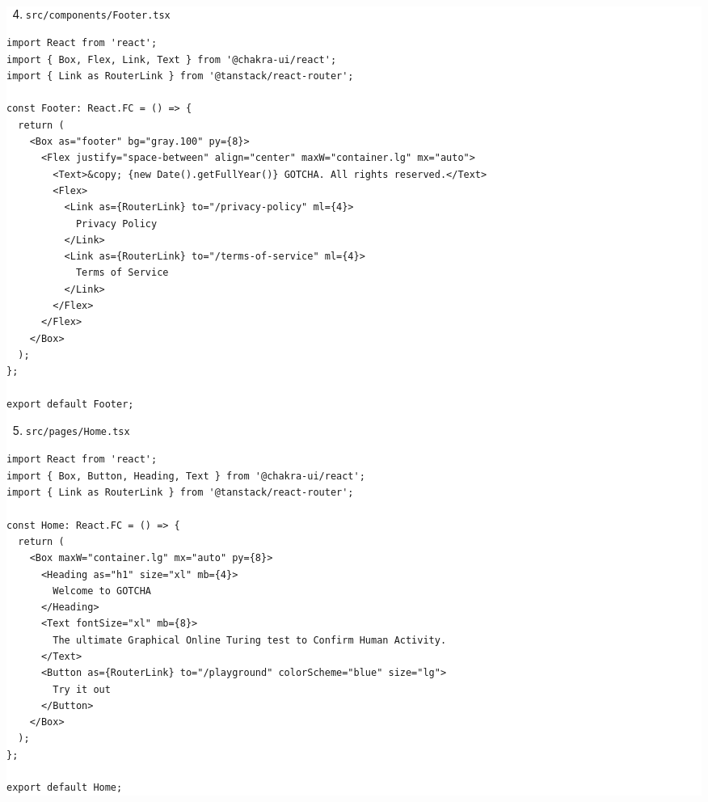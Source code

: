 ```tsx
```

4. `src/components/Footer.tsx`

```tsx
import React from 'react';
import { Box, Flex, Link, Text } from '@chakra-ui/react';
import { Link as RouterLink } from '@tanstack/react-router';

const Footer: React.FC = () => {
  return (
    <Box as="footer" bg="gray.100" py={8}>
      <Flex justify="space-between" align="center" maxW="container.lg" mx="auto">
        <Text>&copy; {new Date().getFullYear()} GOTCHA. All rights reserved.</Text>
        <Flex>
          <Link as={RouterLink} to="/privacy-policy" ml={4}>
            Privacy Policy
          </Link>
          <Link as={RouterLink} to="/terms-of-service" ml={4}>
            Terms of Service
          </Link>
        </Flex>
      </Flex>
    </Box>
  );
};

export default Footer;
```

5. `src/pages/Home.tsx`

```tsx
import React from 'react';
import { Box, Button, Heading, Text } from '@chakra-ui/react';
import { Link as RouterLink } from '@tanstack/react-router';

const Home: React.FC = () => {
  return (
    <Box maxW="container.lg" mx="auto" py={8}>
      <Heading as="h1" size="xl" mb={4}>
        Welcome to GOTCHA
      </Heading>
      <Text fontSize="xl" mb={8}>
        The ultimate Graphical Online Turing test to Confirm Human Activity.
      </Text>
      <Button as={RouterLink} to="/playground" colorScheme="blue" size="lg">
        Try it out
      </Button>
    </Box>
  );
};

export default Home;
```
